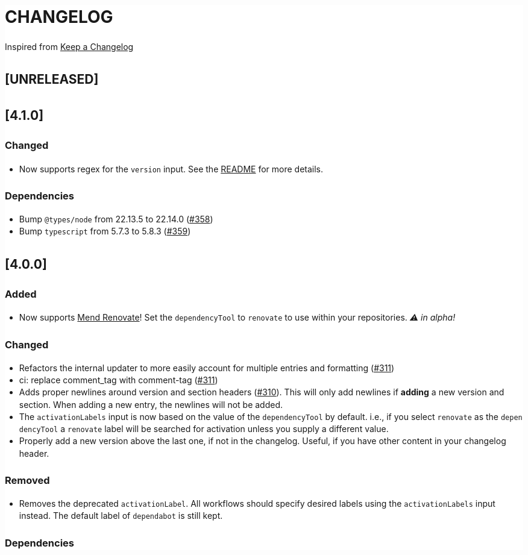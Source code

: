# CHANGELOG

Inspired from [Keep a Changelog](https://keepachangelog.com/en/1.0.0/)

## [UNRELEASED]

## [4.1.0]

### Changed

- Now supports regex for the `version` input. See the [README](./README.md#version) for more details.

### Dependencies

- Bump `@types/node` from 22.13.5 to 22.14.0 ([#358](https://github.com/dangoslen/dependabot-changelog-helper/pull/358))
- Bump `typescript` from 5.7.3 to 5.8.3 ([#359](https://github.com/dangoslen/dependabot-changelog-helper/pull/359))

## [4.0.0]

### Added

- Now supports [Mend Renovate](https://www.mend.io/mend-renovate/)! Set the `dependencyTool` to `renovate` to use within your repositories. _:warning: in alpha!_

### Changed

- Refactors the internal updater to more easily account for multiple entries and formatting ([#311](https://github.com/dangoslen/dependabot-changelog-helper/issues/311))
- ci: replace comment_tag with comment-tag ([#311](https://github.com/dangoslen/dependabot-changelog-helper/issues/318))
- Adds proper newlines around version and section headers ([#310](https://github.com/dangoslen/dependabot-changelog-helper/issues/310)). This will only add newlines if **adding** a new version and section. When adding a new entry, the newlines will not be added.
- The `activationLabels` input is now based on the value of the `dependencyTool` by default. i.e., if you select `renovate` as the `dependencyTool` a `renovate` label will be searched for activation unless you supply a different value.
- Properly add a new version above the last one, if not in the changelog. Useful, if you have other content in your changelog header.

### Removed

- Removes the deprecated `activationLabel`. All workflows should specify desired labels using the `activationLabels` input instead. The default label of `dependabot` is still kept.

### Dependencies
